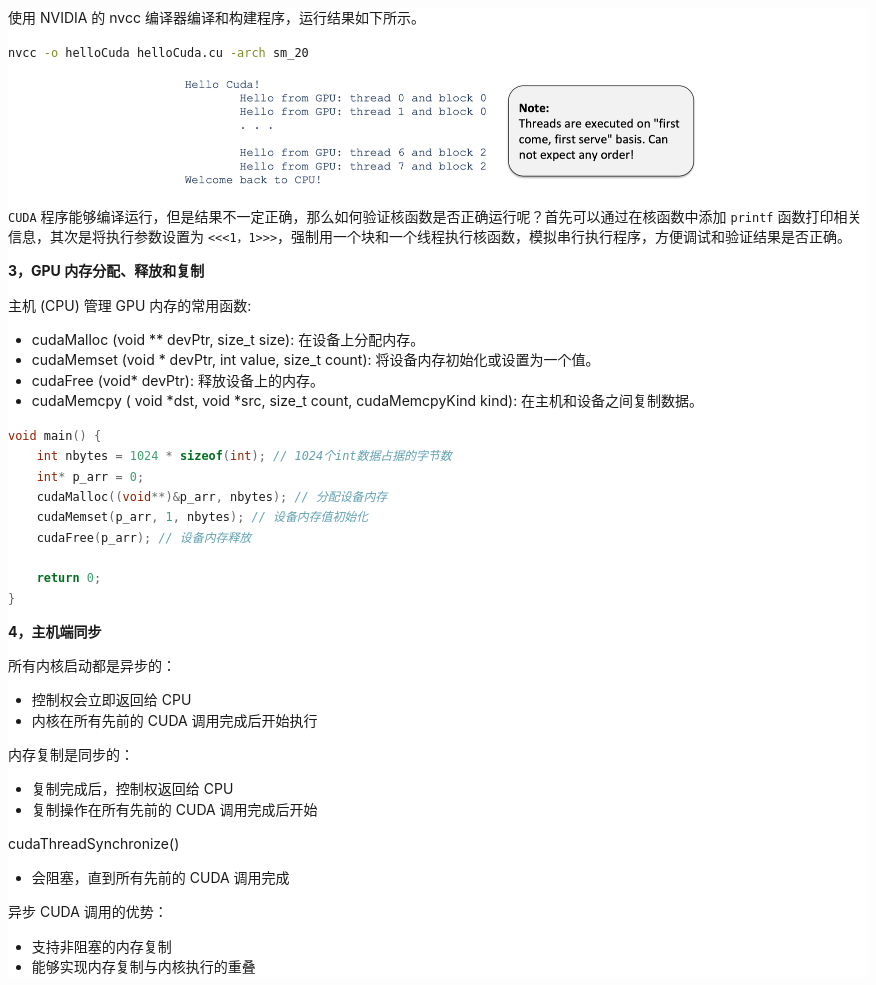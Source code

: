 使用 NVIDIA 的 nvcc 编译器编译和构建程序，运行结果如下所示。

```bash
nvcc -o helloCuda helloCuda.cu -arch sm_20
```
<div align="center">
<img src="../images/cuda_program_model/kernel_func_call.png" width="60%" alt="hello world 内核函数调用">
</div>

`CUDA` 程序能够编译运行，但是结果不一定正确，那么如何验证核函数是否正确运行呢？首先可以通过在核函数中添加 `printf` 函数打印相关信息，其次是将执行参数设置为 `<<<1，1>>>`，强制用一个块和一个线程执行核函数，模拟串行执行程序，方便调试和验证结果是否正确。

**3，GPU 内存分配、释放和复制**

主机 (CPU) 管理 GPU 内存的常用函数:
- cudaMalloc (void ** devPtr, size_t size): 在设备上分配内存。
- cudaMemset (void * devPtr, int value, size_t count): 将设备内存初始化或设置为一个值。
- cudaFree (void* devPtr): 释放设备上的内存。
- cudaMemcpy ( void *dst, void *src, size_t count, cudaMemcpyKind kind): 在主机和设备之间复制数据。

```c
void main() {
    int nbytes = 1024 * sizeof(int); // 1024个int数据占据的字节数
    int* p_arr = 0;
    cudaMalloc((void**)&p_arr, nbytes); // 分配设备内存
    cudaMemset(p_arr, 1, nbytes); // 设备内存值初始化
    cudaFree(p_arr); // 设备内存释放

    return 0;
}
```

**4，主机端同步**

所有内核启动都是异步的：
- 控制权会立即返回给 CPU
- 内核在所有先前的 CUDA 调用完成后开始执行

内存复制是同步的：
- 复制完成后，控制权返回给 CPU
- 复制操作在所有先前的 CUDA 调用完成后开始

cudaThreadSynchronize()
- 会阻塞，直到所有先前的 CUDA 调用完成

异步 CUDA 调用的优势：
- 支持非阻塞的内存复制
- 能够实现内存复制与内核执行的重叠
